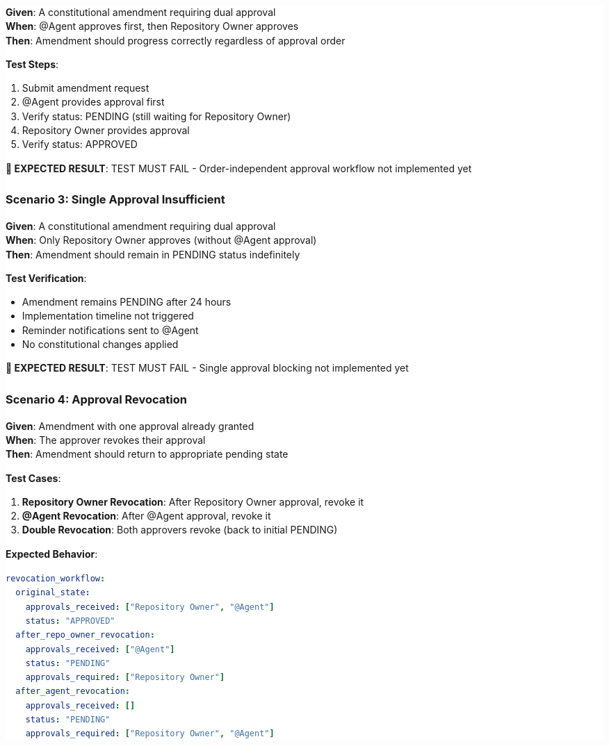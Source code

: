 **Given**: A constitutional amendment requiring dual approval  
**When**: @Agent approves first, then Repository Owner approves  
**Then**: Amendment should progress correctly regardless of approval order  

**Test Steps**:

1. Submit amendment request
2. @Agent provides approval first
3. Verify status: PENDING (still waiting for Repository Owner)
4. Repository Owner provides approval
5. Verify status: APPROVED

**🔴 EXPECTED RESULT**: TEST MUST FAIL - Order-independent approval workflow not implemented yet

### Scenario 3: Single Approval Insufficient

**Given**: A constitutional amendment requiring dual approval  
**When**: Only Repository Owner approves (without @Agent approval)  
**Then**: Amendment should remain in PENDING status indefinitely  

**Test Verification**:

- Amendment remains PENDING after 24 hours
- Implementation timeline not triggered
- Reminder notifications sent to @Agent
- No constitutional changes applied

**🔴 EXPECTED RESULT**: TEST MUST FAIL - Single approval blocking not implemented yet

### Scenario 4: Approval Revocation

**Given**: Amendment with one approval already granted  
**When**: The approver revokes their approval  
**Then**: Amendment should return to appropriate pending state  

**Test Cases**:

1. **Repository Owner Revocation**: After Repository Owner approval, revoke it
2. **@Agent Revocation**: After @Agent approval, revoke it
3. **Double Revocation**: Both approvers revoke (back to initial PENDING)

**Expected Behavior**:

```yaml
revocation_workflow:
  original_state:
    approvals_received: ["Repository Owner", "@Agent"]
    status: "APPROVED"
  after_repo_owner_revocation:
    approvals_received: ["@Agent"]
    status: "PENDING"
    approvals_required: ["Repository Owner"]
  after_agent_revocation:
    approvals_received: []
    status: "PENDING"
    approvals_required: ["Repository Owner", "@Agent"]
```

